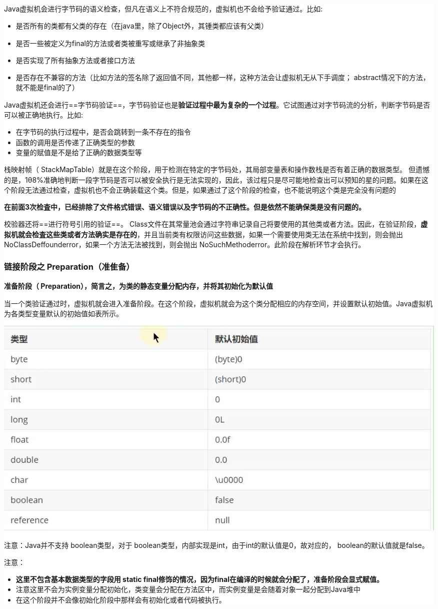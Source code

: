 Java虚拟机会进行字节码的语义检查，但凡在语义上不符合规范的，虚拟机也不会给予验证通过。比如:

- 是否所有的类都有父类的存在（在java里，除了Object外，其锺类都应该有父类）

- 是否一些被定义为final的方法或者类被重写或继承了非抽象类
- 是否实现了所有抽象方法或者接口方法
- 是否存在不兼容的方法（比如方法的签名除了返回值不同，其他都一样，这种方法会让虚拟机无从下手调度； abstract情况下的方法，就不能是final的了）

Java虚拟机还会进行==字节码验证==，字节码验证也是**验证过程中最为复杂的一个过程**。它试图通过对字节码流的分析，判断字节码是否可以被正确地执行。比如:

- 在字节码的执行过程中，是否会跳转到一条不存在的指令
- 函数的调用是否传递了正确类型的参数
- 变量的赋值是不是给了正确的数据类型等

栈映射帧（ StackMapTable）就是在这个阶段，用于检测在特定的字节码处，其局部变量表和操作数栈是否有着正确的数据类型。
但遗憾的是，1θ8%准确地判断一段字节码是否可以被安全执行是无法实现的，因此，该过程只是尽可能地检查出可以预知的星的问题。如果在这个阶段无法通过检查，虚拟机也不会正确装载这个类。但是，如果通过了这个阶段的检查，也不能说明这个类是完全没有问题的

**在前面3次检査中，已经排除了文件格式错误、语义错误以及字节码的不正确性。但是依然不能确保类是没有问题的。**

校验器还将==进行符号引用的验证==。 Class文件在其常量池会通过字符串记录自己将要使用的其他类或者方法。因此，在验证阶段，**虚拟机就会检査这些类或者方法确实是存在的**，并且当前类有权限访问这些数据，如果一个需要使用类无法在系统中找到，则会抛出 NoClassDeffounderror，如果一个方法无法被找到，则会抛出 NoSuchMethoderror。此阶段在解析环节才会执行。

### 链接阶段之 Preparation（准隹备）

**准备阶段（ Preparation），简言之，为类的静态变量分配内存，并将其初始化为默认值**

当一个类验证通过时，虚拟机就会进入准备阶段。在这个阶段，虚拟机就会为这个类分配相应的内存空间，并设置默认初始值。Java虚拟机为各类型变量默认的初始值如表所示。

![image-20210131222428778](./images/image-20210131222428778.png)

注意：Java并不支持 boolean类型，对于 boolean类型，内部实现是int，由于int的默认值是0，故对应的， boolean的默认值就是false。

注意：

- **这里不包含基本数据类型的字段用 static final修饰的情况，因为final在编译的时候就会分配了，准备阶段会显式赋值。**
- 注意这里不会为实例变量分配初始化，类变量会分配在方法区中，而实例变量是会随着对象一起分配到Java堆中
- 在这个阶段并不会像初始化阶段中那样会有初始化或者代码被执行。
